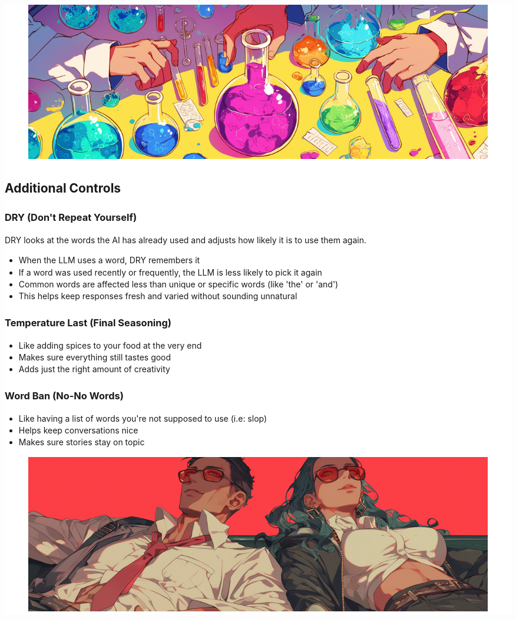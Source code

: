 <figure><img src=".gitbook/assets/coffin_chaser_chemistry_lab_various_colorful_chemicals_chemis_477eb7b2-e2a4-4284-b2cb-eac572645213_1.png" alt=""><figcaption></figcaption></figure>

## Additional Controls

### DRY (Don't Repeat Yourself)

DRY looks at the words the AI has already used and adjusts how likely it is to use them again.

* When the LLM uses a word, DRY remembers it
* If a word was used recently or frequently, the LLM is less likely to pick it again
* Common words are affected less than unique or specific words (like 'the' or 'and')
* This helps keep responses fresh and varied without sounding unnatural

### Temperature Last (Final Seasoning)

* Like adding spices to your food at the very end
* Makes sure everything still tastes good
* Adds just the right amount of creativity

### Word Ban (No-No Words)

* Like having a list of words you're not supposed to use (i.e: slop)
* Helps keep conversations nice
* Makes sure stories stay on topic

<figure><img src=".gitbook/assets/coffin_chaser_perfect_pair_dream_team_dynamic_duo_--ar_31_--p_b9ffd6a2-6363-47ba-8f10-065cebc93d5b_2.png" alt=""><figcaption></figcaption></figure>
